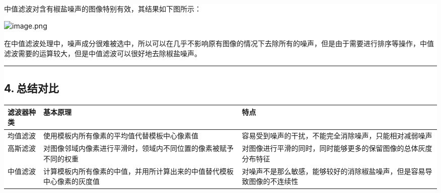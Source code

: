 中值滤波对含有椒盐噪声的图像特别有效，其结果如下图所示：

<img src="https://pic.rmb.bdstatic.com/bjh/9bbb320c96f88cbabf9f5cf0b32a8827.png" alt="image.png"  />

在中值滤波处理中，噪声成分很难被选中，所以可以在几乎不影响原有图像的情况下去除所有的噪声，但是由于需要进行排序等操作，中值滤波需要的运算较大，但是中值滤波可以很好地去除椒盐噪声。

***

## 4. 总结对比

| 滤波器种类 | 基本原理                                                     | 特点                                                         |
| :--------- | :----------------------------------------------------------- | :----------------------------------------------------------- |
| 均值滤波   | 使用模板内所有像素的平均值代替模板中心像素值                 | 容易受到噪声的干扰，不能完全消除噪声，只能相对减弱噪声       |
| 高斯滤波   | 对图像邻域内像素进行平滑时，领域内不同位置的像素被赋予不同的权重 | 对图像进行平滑的同时，同时能够更多的保留图像的总体灰度分布特征 |
| 中值滤波   | 计算模板内所有像素的中值，并用所计算出来的中值替代模板中心像素的灰度值 | 对噪声不是那么敏感，能够较好的消除椒盐噪声，但是容易导致图像的不连续性 |

